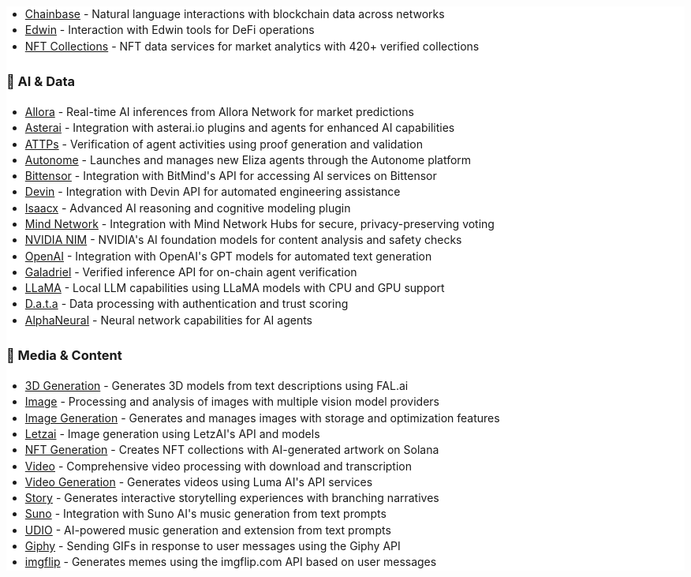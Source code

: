 - [Chainbase](https://github.com/elizaos-plugins/plugin-chainbase) - Natural language interactions with blockchain data across networks
- [Edwin](https://github.com/elizaos-plugins/plugin-edwin) - Interaction with Edwin tools for DeFi operations
- [NFT Collections](https://github.com/elizaos-plugins/plugin-nft-collections) - NFT data services for market analytics with 420+ verified collections

### 🧠 AI & Data

- [Allora](https://github.com/elizaos-plugins/plugin-allora) - Real-time AI inferences from Allora Network for market predictions
- [Asterai](https://github.com/elizaos-plugins/plugin-asterai) - Integration with asterai.io plugins and agents for enhanced AI capabilities
- [ATTPs](https://github.com/APRO-com/plugin-ATTPs) - Verification of agent activities using proof generation and validation
- [Autonome](https://github.com/elizaos-plugins/plugin-autonome) - Launches and manages new Eliza agents through the Autonome platform
- [Bittensor](https://github.com/elizaos-plugins/plugin-bittensor) - Integration with BitMind's API for accessing AI services on Bittensor
- [Devin](https://github.com/elizaos-plugins/plugin-devin) - Integration with Devin API for automated engineering assistance
- [Isaacx](https://github.com/isaacx0/plugin-isaacx) - Advanced AI reasoning and cognitive modeling plugin
- [Mind Network](https://github.com/elizaos-plugins/plugin-mind-network) - Integration with Mind Network Hubs for secure, privacy-preserving voting
- [NVIDIA NIM](https://github.com/elizaos-plugins/plugin-nvidia-nim) - NVIDIA's AI foundation models for content analysis and safety checks
- [OpenAI](https://github.com/elizaos-plugins/plugin-openai) - Integration with OpenAI's GPT models for automated text generation
- [Galadriel](https://github.com/elizaos-plugins/plugin-galadriel) - Verified inference API for on-chain agent verification
- [LLaMA](https://github.com/elizaos-plugins/plugin-llama) - Local LLM capabilities using LLaMA models with CPU and GPU support
- [D.a.t.a](https://github.com/carv-protocol/plugin-d.a.t.a) - Data processing with authentication and trust scoring
- [AlphaNeural](https://github.com/alphaneuralai/plugin-alphaneural) - Neural network capabilities for AI agents

### 🎨 Media & Content

- [3D Generation](https://github.com/elizaos-plugins/plugin-3d-generation) - Generates 3D models from text descriptions using FAL.ai
- [Image](https://github.com/elizaos-plugins/plugin-image) - Processing and analysis of images with multiple vision model providers
- [Image Generation](https://github.com/elizaos-plugins/plugin-image-generation) - Generates and manages images with storage and optimization features
- [Letzai](https://github.com/elizaos-plugins/plugin-letzai) - Image generation using LetzAI's API and models
- [NFT Generation](https://github.com/elizaos-plugins/plugin-nft-generation) - Creates NFT collections with AI-generated artwork on Solana
- [Video](https://github.com/elizaos-plugins/plugin-video) - Comprehensive video processing with download and transcription
- [Video Generation](https://github.com/elizaos-plugins/plugin-video-generation) - Generates videos using Luma AI's API services
- [Story](https://github.com/elizaos-plugins/plugin-story) - Generates interactive storytelling experiences with branching narratives
- [Suno](https://github.com/elizaos-plugins/plugin-suno) - Integration with Suno AI's music generation from text prompts
- [UDIO](https://github.com/elizaos-plugins/plugin-udio) - AI-powered music generation and extension from text prompts
- [Giphy](https://github.com/elizaos-plugins/plugin-giphy) - Sending GIFs in response to user messages using the Giphy API
- [imgflip](https://github.com/elizaos-plugins/plugin-imgflip) - Generates memes using the imgflip.com API based on user messages